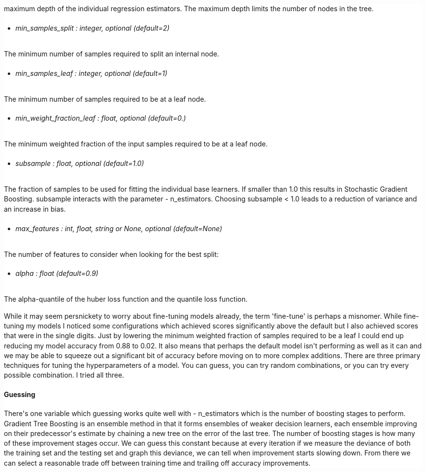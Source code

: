 maximum depth of the individual regression estimators. The maximum depth limits the number of nodes in the tree.
- ###### min_samples_split : integer, optional (default=2)

 The minimum number of samples required to split an internal node.
- ###### min_samples_leaf : integer, optional (default=1)

 The minimum number of samples required to be at a leaf node.
- ###### min_weight_fraction_leaf : float, optional (default=0.)

 The minimum weighted fraction of the input samples required to be at a leaf node.
- ###### subsample : float, optional (default=1.0)

 The fraction of samples to be used for fitting the individual base learners. If smaller than 1.0 this results in Stochastic Gradient Boosting. subsample interacts with the parameter - n_estimators. Choosing subsample < 1.0 leads to a reduction of variance and an increase in bias.
- ###### max_features : int, float, string or None, optional (default=None)

 The number of features to consider when looking for the best split:
- ###### alpha : float (default=0.9)

 The alpha-quantile of the huber loss function and the quantile loss function.


While it may seem persnickety to worry about fine-tuning models already, the term 'fine-tune' is perhaps a misnomer. While fine-tuning my models I noticed some configurations which achieved scores significantly above the default but I also achieved scores that were in the single digits. Just by lowering the minimum weighted fraction of samples required to be a leaf I could end up reducing my model accuracy from 0.88 to 0.02. It also means that perhaps the default model isn't performing as well as it can and we may be able to squeeze out a significant bit of accuracy before moving on to more complex additions. There are three primary techniques for tuning the hyperparameters of a model. You can guess, you can try random combinations, or you can try every possible combination. I tried all three.

#### Guessing

There's one variable which guessing works quite well with - n_estimators which is the number of boosting stages to perform. Gradient Tree Boosting is an ensemble method in that it forms ensembles of weaker decision learners, each ensemble improving on their predecessor's estimate by chaining a new tree on the error of the last tree. The number of boosting stages is how many of these improvement stages occur. We can guess this constant because at every iteration if we measure the deviance of both the training set and the testing set and graph this deviance, we can tell when improvement starts slowing down. From there we can select a reasonable trade off between training time and trailing off accuracy improvements.
